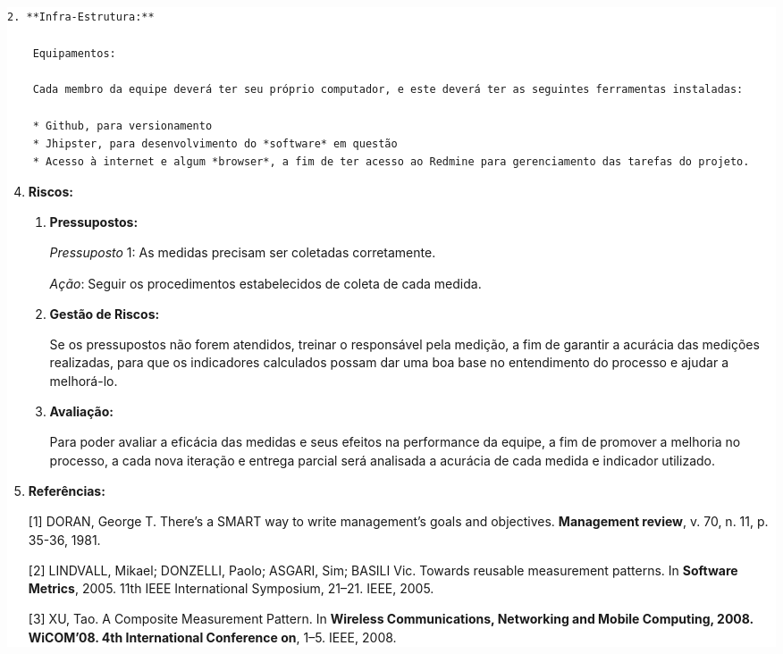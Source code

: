 	2. **Infra-Estrutura:**

		Equipamentos:

		Cada membro da equipe deverá ter seu próprio computador, e este deverá ter as seguintes ferramentas instaladas:

		* Github, para versionamento
		* Jhipster, para desenvolvimento do *software* em questão
		* Acesso à internet e algum *browser*, a fim de ter acesso ao Redmine para gerenciamento das tarefas do projeto.

4. **Riscos:**

	1. **Pressupostos:**

		*Pressuposto* 1: As medidas precisam ser coletadas corretamente.

		*Ação*: Seguir os procedimentos estabelecidos de coleta de cada medida.

	2. **Gestão de Riscos:**

		Se os pressupostos não forem atendidos, treinar o responsável pela medição, a fim de garantir a acurácia das medições realizadas, para que os indicadores calculados possam dar uma boa base no entendimento do processo e ajudar a melhorá-lo.

	3. **Avaliação:**

		Para poder avaliar a eficácia das medidas e seus efeitos na performance da equipe, a fim de promover a melhoria no processo, a cada nova iteração e entrega parcial será analisada a acurácia de cada medida e indicador utilizado.

5. **Referências:**

	[1] DORAN, George T. There’s a SMART way to write management’s goals and objectives. **Management review**, v. 70, n. 11, p. 35-36, 1981.

	[2] LINDVALL, Mikael; DONZELLI, Paolo; ASGARI, Sim; BASILI Vic. Towards reusable measurement patterns. In **Software Metrics**, 2005. 11th IEEE International Symposium, 21–21. IEEE, 2005.

	[3] XU, Tao. A Composite Measurement Pattern. In **Wireless Communications, Networking and Mobile Computing, 2008. WiCOM’08. 4th International Conference on**, 1–5. IEEE, 2008. 


